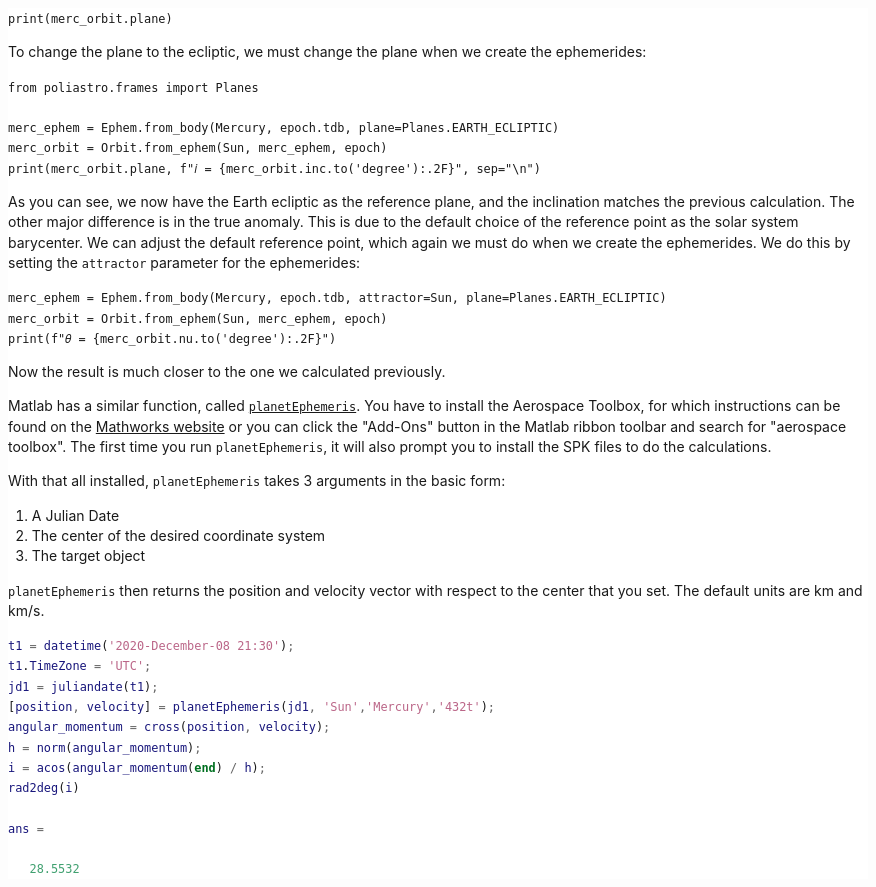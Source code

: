 ```{code-cell} ipython3
print(merc_orbit.plane)
```

To change the plane to the ecliptic, we must change the plane when we create the ephemerides:

```{code-cell} ipython3
from poliastro.frames import Planes

merc_ephem = Ephem.from_body(Mercury, epoch.tdb, plane=Planes.EARTH_ECLIPTIC)
merc_orbit = Orbit.from_ephem(Sun, merc_ephem, epoch)
print(merc_orbit.plane, f"𝑖 = {merc_orbit.inc.to('degree'):.2F}", sep="\n")
```

As you can see, we now have the Earth ecliptic as the reference plane, and the inclination matches the previous calculation. The other major difference is in the true anomaly. This is due to the default choice of the reference point as the solar system barycenter. We can adjust the default reference point, which again we must do when we create the ephemerides. We do this by setting the `attractor` parameter for the ephemerides:

```{code-cell} ipython3
merc_ephem = Ephem.from_body(Mercury, epoch.tdb, attractor=Sun, plane=Planes.EARTH_ECLIPTIC)
merc_orbit = Orbit.from_ephem(Sun, merc_ephem, epoch)
print(f"𝜃 = {merc_orbit.nu.to('degree'):.2F}")
```

Now the result is much closer to the one we calculated previously.

Matlab has a similar function, called [`planetEphemeris`](https://www.mathworks.com/help/aerotbx/ug/planetephemeris.html). You have to install the Aerospace Toolbox, for which instructions can be found on the [Mathworks website](https://www.mathworks.com/matlabcentral/answers/101885-how-do-i-install-additional-toolboxes-into-an-existing-installation-of-matlab) or you can click the "Add-Ons" button in the Matlab ribbon toolbar and search for "aerospace toolbox". The first time you run `planetEphemeris`, it will also prompt you to install the SPK files to do the calculations.

With that all installed, `planetEphemeris` takes 3 arguments in the basic form:

1. A Julian Date
2. The center of the desired coordinate system
3. The target object

`planetEphemeris` then returns the position and velocity vector with respect to the center that you set. The default units are km and km/s.

```matlab
t1 = datetime('2020-December-08 21:30');
t1.TimeZone = 'UTC';
jd1 = juliandate(t1);
[position, velocity] = planetEphemeris(jd1, 'Sun','Mercury','432t');
angular_momentum = cross(position, velocity);
h = norm(angular_momentum);
i = acos(angular_momentum(end) / h);
rad2deg(i)

ans =

   28.5532

```
